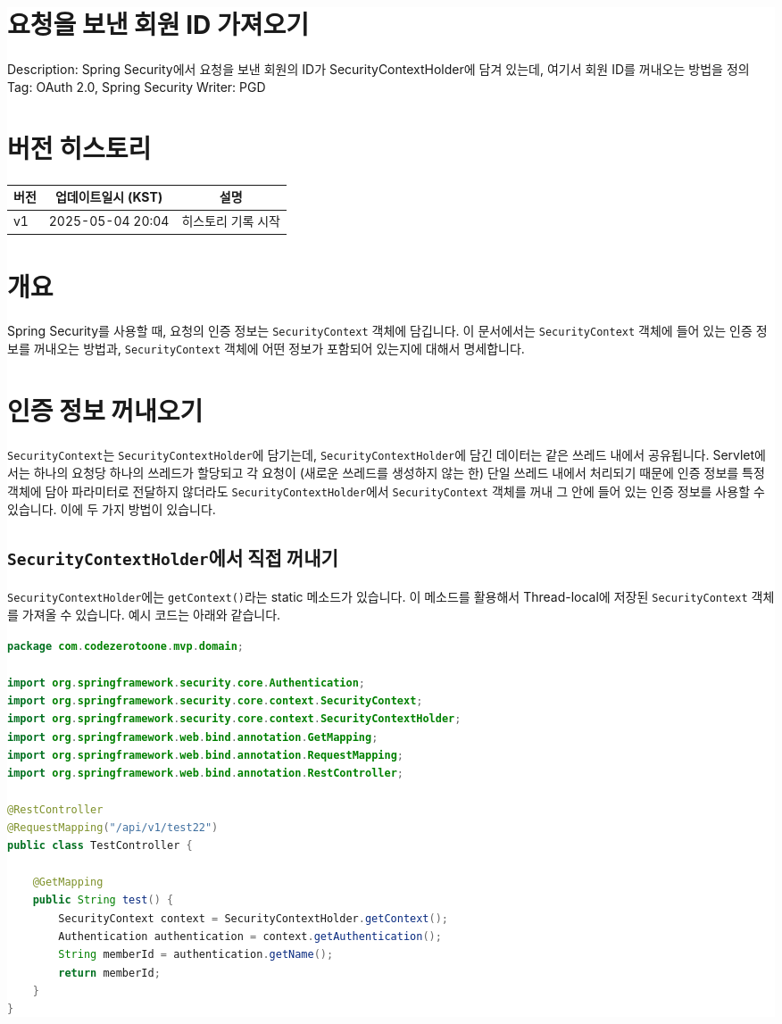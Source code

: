 # 요청을 보낸 회원 ID 가져오기

Description: Spring Security에서 요청을 보낸 회원의 ID가 SecurityContextHolder에 담겨 있는데, 여기서 회원 ID를 꺼내오는 방법을 정의
Tag: OAuth 2.0, Spring Security
Writer: PGD

# 버전 히스토리

| 버전 | 업데이트일시 (KST) | 설명 |
| --- | --- | --- |
| v1 | 2025-05-04 20:04 | 히스토리 기록 시작 |

# 개요

Spring Security를 사용할 때, 요청의 인증 정보는 `SecurityContext` 객체에 담깁니다. 이 문서에서는 `SecurityContext` 객체에 들어 있는 인증 정보를 꺼내오는 방법과, `SecurityContext` 객체에 어떤 정보가 포함되어 있는지에 대해서 명세합니다.

# 인증 정보 꺼내오기

`SecurityContext`는 `SecurityContextHolder`에 담기는데, `SecurityContextHolder`에 담긴 데이터는 같은 쓰레드 내에서 공유됩니다. Servlet에서는 하나의 요청당 하나의 쓰레드가 할당되고 각 요청이 (새로운 쓰레드를 생성하지 않는 한) 단일 쓰레드 내에서 처리되기 때문에 인증 정보를 특정 객체에 담아 파라미터로 전달하지 않더라도 `SecurityContextHolder`에서 `SecurityContext` 객체를 꺼내 그 안에 들어 있는 인증 정보를 사용할 수 있습니다. 이에 두 가지 방법이 있습니다.

## `SecurityContextHolder`에서 직접 꺼내기

`SecurityContextHolder`에는 `getContext()`라는 static 메소드가 있습니다. 이 메소드를 활용해서 Thread-local에 저장된 `SecurityContext` 객체를 가져올 수 있습니다. 예시 코드는 아래와 같습니다.

```java
package com.codezerotoone.mvp.domain;

import org.springframework.security.core.Authentication;
import org.springframework.security.core.context.SecurityContext;
import org.springframework.security.core.context.SecurityContextHolder;
import org.springframework.web.bind.annotation.GetMapping;
import org.springframework.web.bind.annotation.RequestMapping;
import org.springframework.web.bind.annotation.RestController;

@RestController
@RequestMapping("/api/v1/test22")
public class TestController {

    @GetMapping
    public String test() {
        SecurityContext context = SecurityContextHolder.getContext();
        Authentication authentication = context.getAuthentication();
        String memberId = authentication.getName();
        return memberId;
    }
}
```

